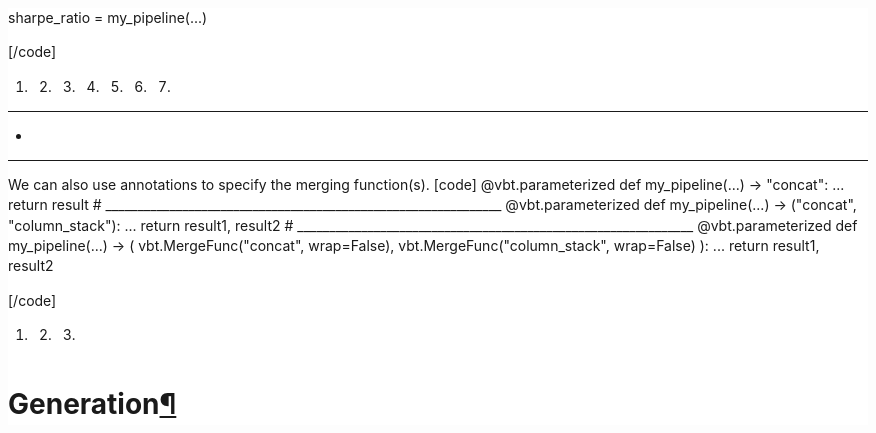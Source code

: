  [](https://vectorbt.pro/pvt_7a467f6b/cookbook/optimization/#__codelineno-2-65)
 [](https://vectorbt.pro/pvt_7a467f6b/cookbook/optimization/#__codelineno-2-66)sharpe_ratio = my_pipeline(...)
 
[/code]

 1. 2. 3. 4. 5. 6. 7. 


* * *

+


* * *

We can also use annotations to specify the merging function(s).
[code] 
 [](https://vectorbt.pro/pvt_7a467f6b/cookbook/optimization/#__codelineno-3-1)@vbt.parameterized
 [](https://vectorbt.pro/pvt_7a467f6b/cookbook/optimization/#__codelineno-3-2)def my_pipeline(...) -> "concat": 
 [](https://vectorbt.pro/pvt_7a467f6b/cookbook/optimization/#__codelineno-3-3) ...
 [](https://vectorbt.pro/pvt_7a467f6b/cookbook/optimization/#__codelineno-3-4) return result
 [](https://vectorbt.pro/pvt_7a467f6b/cookbook/optimization/#__codelineno-3-5)
 [](https://vectorbt.pro/pvt_7a467f6b/cookbook/optimization/#__codelineno-3-6)# ______________________________________________________________
 [](https://vectorbt.pro/pvt_7a467f6b/cookbook/optimization/#__codelineno-3-7)
 [](https://vectorbt.pro/pvt_7a467f6b/cookbook/optimization/#__codelineno-3-8)@vbt.parameterized
 [](https://vectorbt.pro/pvt_7a467f6b/cookbook/optimization/#__codelineno-3-9)def my_pipeline(...) -> ("concat", "column_stack"): 
 [](https://vectorbt.pro/pvt_7a467f6b/cookbook/optimization/#__codelineno-3-10) ...
 [](https://vectorbt.pro/pvt_7a467f6b/cookbook/optimization/#__codelineno-3-11) return result1, result2
 [](https://vectorbt.pro/pvt_7a467f6b/cookbook/optimization/#__codelineno-3-12)
 [](https://vectorbt.pro/pvt_7a467f6b/cookbook/optimization/#__codelineno-3-13)# ______________________________________________________________
 [](https://vectorbt.pro/pvt_7a467f6b/cookbook/optimization/#__codelineno-3-14)
 [](https://vectorbt.pro/pvt_7a467f6b/cookbook/optimization/#__codelineno-3-15)@vbt.parameterized
 [](https://vectorbt.pro/pvt_7a467f6b/cookbook/optimization/#__codelineno-3-16)def my_pipeline(...) -> ( 
 [](https://vectorbt.pro/pvt_7a467f6b/cookbook/optimization/#__codelineno-3-17) vbt.MergeFunc("concat", wrap=False), 
 [](https://vectorbt.pro/pvt_7a467f6b/cookbook/optimization/#__codelineno-3-18) vbt.MergeFunc("column_stack", wrap=False)
 [](https://vectorbt.pro/pvt_7a467f6b/cookbook/optimization/#__codelineno-3-19)):
 [](https://vectorbt.pro/pvt_7a467f6b/cookbook/optimization/#__codelineno-3-20) ...
 [](https://vectorbt.pro/pvt_7a467f6b/cookbook/optimization/#__codelineno-3-21) return result1, result2
 
[/code]

 1. 2. 3. 


# Generation[¶](https://vectorbt.pro/pvt_7a467f6b/cookbook/optimization/#generation "Permanent link")
